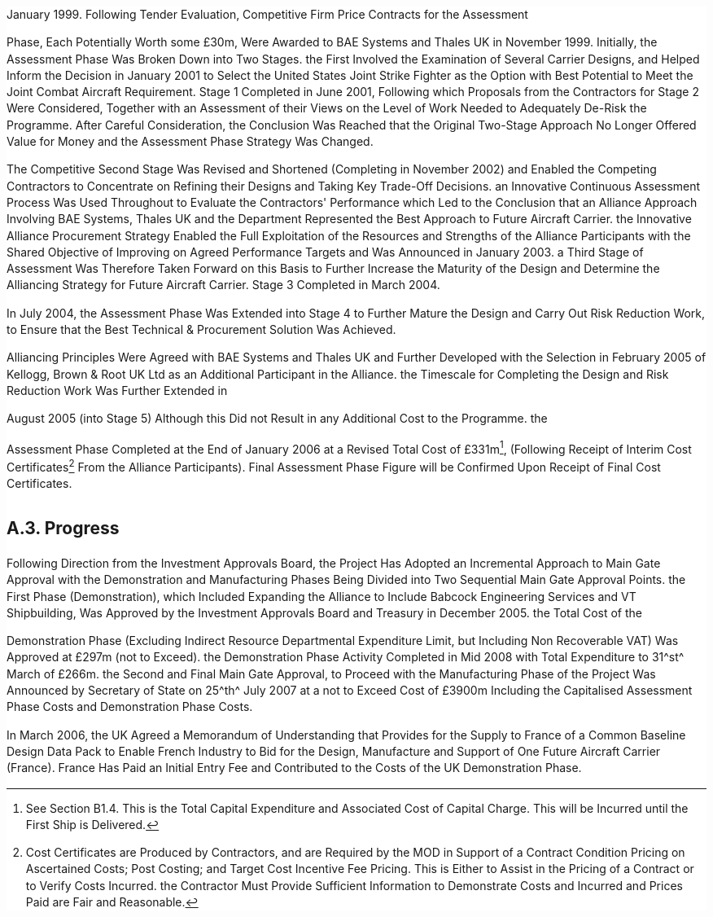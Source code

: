 January 1999. Following Tender Evaluation, Competitive Firm Price Contracts for the Assessment

Phase, Each Potentially Worth some £30m, Were Awarded to BAE Systems and Thales UK in November 1999. Initially, the Assessment Phase Was Broken Down into Two Stages. the First Involved the Examination of Several Carrier Designs, and Helped Inform the Decision in January 2001 to Select the United States Joint Strike Fighter as the Option with Best Potential to Meet the Joint Combat Aircraft Requirement. Stage 1 Completed in June 2001, Following which Proposals from the Contractors for Stage 2 Were Considered, Together with an Assessment of their Views on the Level of Work Needed to Adequately De-Risk the Programme. After Careful Consideration, the Conclusion Was Reached that the Original Two-Stage Approach No Longer Offered Value for Money and the Assessment Phase Strategy Was Changed.

The Competitive Second Stage Was Revised and Shortened (Completing in November 2002) and Enabled the Competing Contractors to Concentrate on Refining their Designs and Taking Key Trade-Off Decisions. an Innovative Continuous Assessment Process Was Used Throughout to Evaluate the Contractors' Performance which Led to the Conclusion that an Alliance Approach Involving BAE Systems, Thales UK and the Department Represented the Best Approach to Future Aircraft Carrier. the Innovative Alliance Procurement Strategy Enabled the Full Exploitation of the Resources and Strengths of the Alliance Participants with the Shared Objective of Improving on Agreed Performance Targets and Was Announced in January 2003. a Third Stage of Assessment Was Therefore Taken Forward on this Basis to Further Increase the Maturity of the Design and Determine the Alliancing Strategy for Future Aircraft Carrier. Stage 3 Completed in March 2004.

In July 2004, the Assessment Phase Was Extended into Stage 4 to Further Mature the Design and Carry Out Risk Reduction Work, to Ensure that the Best Technical & Procurement Solution Was Achieved.

Alliancing Principles Were Agreed with BAE Systems and Thales UK and Further Developed with the Selection in February 2005 of Kellogg, Brown
& Root UK Ltd as an Additional Participant in the Alliance. the Timescale for Completing the Design and Risk Reduction Work Was Further Extended in

August 2005 (into Stage 5) Although this Did not Result in any Additional Cost to the Programme. the

Assessment Phase Completed at the End of January 2006 at a Revised Total Cost of £331m[^1], (Following Receipt of Interim Cost Certificates[^2]
From the Alliance Participants). Final Assessment Phase Figure will be Confirmed Upon Receipt of Final Cost Certificates.

## A.3. Progress

Following Direction from the Investment Approvals Board, the Project Has Adopted an Incremental Approach to Main Gate Approval with the Demonstration and Manufacturing Phases Being Divided into Two Sequential Main Gate Approval Points. the First Phase (Demonstration), which Included Expanding the Alliance to Include Babcock Engineering Services and VT Shipbuilding, Was Approved by the Investment Approvals Board and Treasury in December 2005. the Total Cost of the

Demonstration Phase (Excluding Indirect Resource Departmental Expenditure Limit, but Including Non Recoverable VAT) Was Approved at
£297m (not to Exceed). the Demonstration Phase Activity Completed in Mid 2008 with Total Expenditure to 31^st^ March of £266m. the Second and Final Main Gate Approval, to Proceed with the Manufacturing Phase of the Project Was Announced by Secretary of State on 25^th^ July 2007 at a not to Exceed Cost of £3900m Including the Capitalised Assessment Phase Costs and Demonstration Phase Costs.

In March 2006, the UK Agreed a Memorandum of Understanding that Provides for the Supply to France of a Common Baseline Design Data Pack to Enable French Industry to Bid for the Design, Manufacture and Support of One Future Aircraft Carrier (France). France Has Paid an Initial Entry Fee and Contributed to the Costs of the UK Demonstration Phase.


[^1]: See Section B1.4. This is the Total Capital Expenditure and Associated Cost of Capital Charge. This will be Incurred until the First Ship is Delivered.
[^2]: Cost Certificates are Produced by Contractors, and are Required by the MOD in Support of a Contract Condition Pricing on Ascertained Costs; Post Costing; and Target Cost Incentive Fee Pricing. This is Either to Assist in the Pricing of a Contract or to Verify Costs Incurred. the Contractor Must Provide Sufficient Information to Demonstrate Costs and Incurred and Prices Paid are Fair and Reasonable.